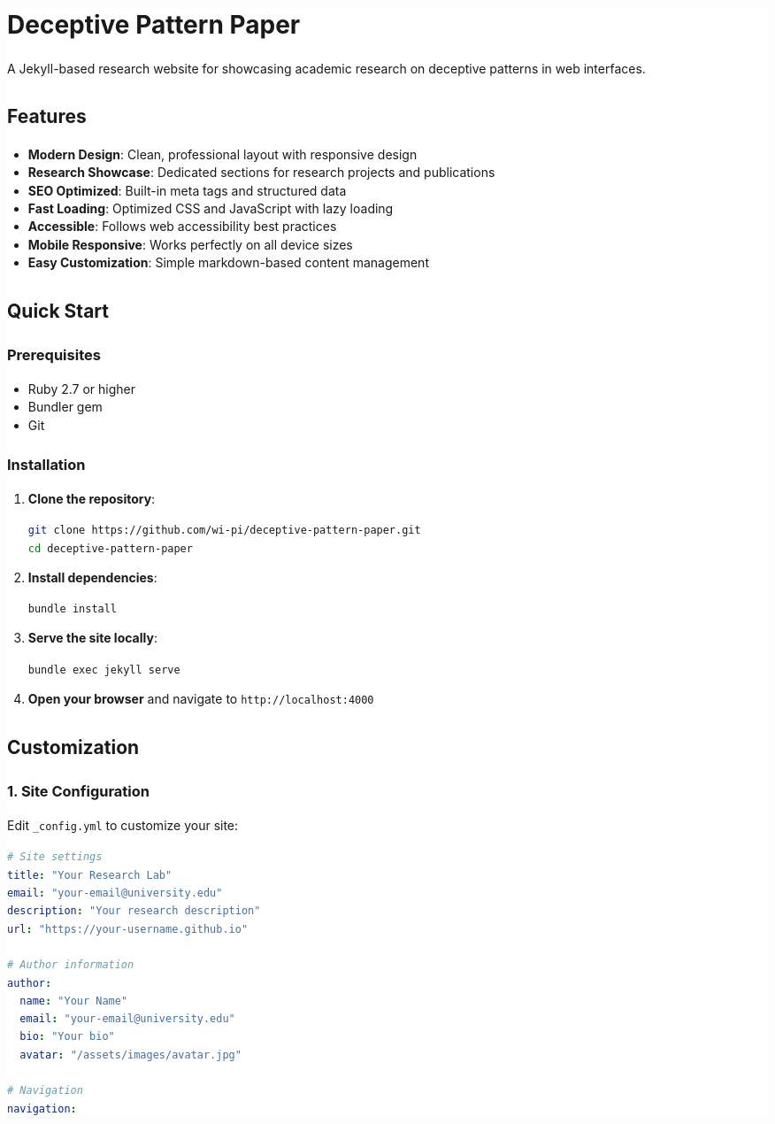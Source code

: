# Deceptive Pattern Paper

A Jekyll-based research website for showcasing academic research on deceptive patterns in web interfaces.

## Features

- **Modern Design**: Clean, professional layout with responsive design
- **Research Showcase**: Dedicated sections for research projects and publications
- **SEO Optimized**: Built-in meta tags and structured data
- **Fast Loading**: Optimized CSS and JavaScript with lazy loading
- **Accessible**: Follows web accessibility best practices
- **Mobile Responsive**: Works perfectly on all device sizes
- **Easy Customization**: Simple markdown-based content management

## Quick Start

### Prerequisites

- Ruby 2.7 or higher
- Bundler gem
- Git

### Installation

1. **Clone the repository**:
   ```bash
   git clone https://github.com/wi-pi/deceptive-pattern-paper.git
   cd deceptive-pattern-paper
   ```

2. **Install dependencies**:
   ```bash
   bundle install
   ```

3. **Serve the site locally**:
   ```bash
   bundle exec jekyll serve
   ```

4. **Open your browser** and navigate to `http://localhost:4000`

## Customization

### 1. Site Configuration

Edit `_config.yml` to customize your site:

```yaml
# Site settings
title: "Your Research Lab"
email: "your-email@university.edu"
description: "Your research description"
url: "https://your-username.github.io"

# Author information
author:
  name: "Your Name"
  email: "your-email@university.edu"
  bio: "Your bio"
  avatar: "/assets/images/avatar.jpg"

# Navigation
navigation:
```